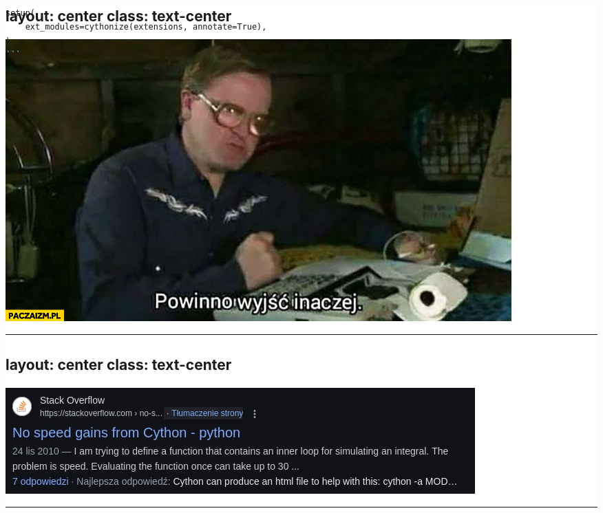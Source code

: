 ````md magic-move {lines: true}
setup(
    ext_modules=cythonize(extensions, annotate=True),
)
```
````
</div>
<div v-click="2" style="margin-top: -220px">Kompilujemy...</div>
<div v-click="3">Porównujemy wyniki...
```
Running Python version...
49999995000000
Running Cython version...
49999995000000
```
</div>
<div v-click="4">Mierzymy czas...
```
Running Python version...
1 loop, best of 5: 223 msec per loop
Running Cython version...
1 loop, best of 5: 226 msec per loop
```
</div>



---
layout: center
class: text-center
---

<div>
<img
  src="./img/powinno-wyjsc-inaczej.jpg"
  alt=""
>
</div>

---
layout: center
class: text-center
---

<div>
<img
  src="./img/no_speed_gains.jpg"
  alt=""
>
</div>



---
